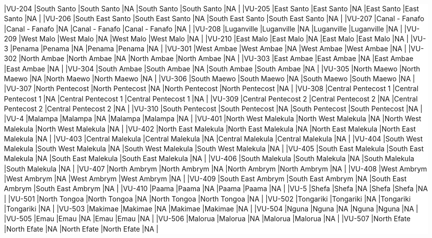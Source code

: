 |VU-204 |South Santo         |South Santo         |NA             |South Santo         |South Santo         |NA             |
|VU-205 |East Santo          |East Santo          |NA             |East Santo          |East Santo          |NA             |
|VU-206 |South East Santo    |South East Santo    |NA             |South East Santo    |South East Santo    |NA             |
|VU-207 |Canal - Fanafo      |Canal - Fanafo      |NA             |Canal - Fanafo      |Canal - Fanafo      |NA             |
|VU-208 |Luganville          |Luganville          |NA             |Luganville          |Luganville          |NA             |
|VU-209 |West Malo           |West Malo           |NA             |West Malo           |West Malo           |NA             |
|VU-210 |East Malo           |East Malo           |NA             |East Malo           |East Malo           |NA             |
|VU-3   |Penama              |Penama              |NA             |Penama              |Penama              |NA             |
|VU-301 |West Ambae          |West Ambae          |NA             |West Ambae          |West Ambae          |NA             |
|VU-302 |North Ambae         |North Ambae         |NA             |North Ambae         |North Ambae         |NA             |
|VU-303 |East Ambae          |East Ambae          |NA             |East Ambae          |East Ambae          |NA             |
|VU-304 |South Ambae         |South Ambae         |NA             |South Ambae         |South Ambae         |NA             |
|VU-305 |North Maewo         |North Maewo         |NA             |North Maewo         |North Maewo         |NA             |
|VU-306 |South Maewo         |South Maewo         |NA             |South Maewo         |South Maewo         |NA             |
|VU-307 |North Pentecost     |North Pentecost     |NA             |North Pentecost     |North Pentecost     |NA             |
|VU-308 |Central Pentecost 1 |Central Pentecost 1 |NA             |Central Pentecost 1 |Central Pentecost 1 |NA             |
|VU-309 |Central Pentecost 2 |Central Pentecost 2 |NA             |Central Pentecost 2 |Central Pentecost 2 |NA             |
|VU-310 |South Pentecost     |South Pentecost     |NA             |South Pentecost     |South Pentecost     |NA             |
|VU-4   |Malampa             |Malampa             |NA             |Malampa             |Malampa             |NA             |
|VU-401 |North West Malekula |North West Malekula |NA             |North West Malekula |North West Malekula |NA             |
|VU-402 |North East Malekula |North East Malekula |NA             |North East Malekula |North East Malekula |NA             |
|VU-403 |Central Malekula    |Central Malekula    |NA             |Central Malekula    |Central Malekula    |NA             |
|VU-404 |South West Malekula |South West Malekula |NA             |South West Malekula |South West Malekula |NA             |
|VU-405 |South East Malekula |South East Malekula |NA             |South East Malekula |South East Malekula |NA             |
|VU-406 |South Malekula      |South Malekula      |NA             |South Malekula      |South Malekula      |NA             |
|VU-407 |North Ambrym        |North Ambrym        |NA             |North Ambrym        |North Ambrym        |NA             |
|VU-408 |West Ambrym         |West Ambrym         |NA             |West Ambrym         |West Ambrym         |NA             |
|VU-409 |South East Ambrym   |South East Ambrym   |NA             |South East Ambrym   |South East Ambrym   |NA             |
|VU-410 |Paama               |Paama               |NA             |Paama               |Paama               |NA             |
|VU-5   |Shefa               |Shefa               |NA             |Shefa               |Shefa               |NA             |
|VU-501 |North Tongoa        |North Tongoa        |NA             |North Tongoa        |North Tongoa        |NA             |
|VU-502 |Tongariki           |Tongariki           |NA             |Tongariki           |Tongariki           |NA             |
|VU-503 |Makimae             |Makimae             |NA             |Makimae             |Makimae             |NA             |
|VU-504 |Nguna               |Nguna               |NA             |Nguna               |Nguna               |NA             |
|VU-505 |Emau                |Emau                |NA             |Emau                |Emau                |NA             |
|VU-506 |Malorua             |Malorua             |NA             |Malorua             |Malorua             |NA             |
|VU-507 |North Efate         |North Efate         |NA             |North Efate         |North Efate         |NA             |